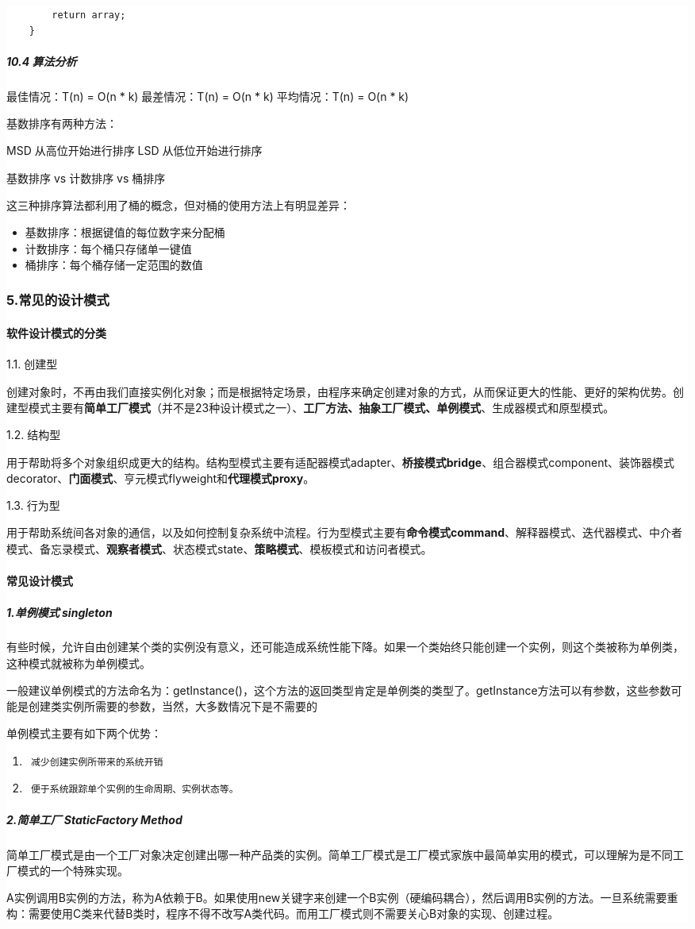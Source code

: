```
        return array;
    }
```

##### 10.4 算法分析

最佳情况：T(n) = O(n * k)   最差情况：T(n) = O(n * k)   平均情况：T(n) = O(n * k)

基数排序有两种方法：

MSD 从高位开始进行排序 LSD 从低位开始进行排序 

基数排序 vs 计数排序 vs 桶排序

这三种排序算法都利用了桶的概念，但对桶的使用方法上有明显差异：

- 基数排序：根据键值的每位数字来分配桶
- 计数排序：每个桶只存储单一键值
- 桶排序：每个桶存储一定范围的数值

### 5.常见的设计模式

#### 软件设计模式的分类

1.1.  创建型

创建对象时，不再由我们直接实例化对象；而是根据特定场景，由程序来确定创建对象的方式，从而保证更大的性能、更好的架构优势。创建型模式主要有**简单工厂模式**（并不是23种设计模式之一）、**工厂方法、抽象工厂模式、单例模式**、生成器模式和原型模式。

1.2.  结构型

用于帮助将多个对象组织成更大的结构。结构型模式主要有适配器模式adapter、**桥接模式bridge**、组合器模式component、装饰器模式decorator、**门面模式**、亨元模式flyweight和**代理模式proxy**。

1.3.  行为型

用于帮助系统间各对象的通信，以及如何控制复杂系统中流程。行为型模式主要有**命令模式command**、解释器模式、迭代器模式、中介者模式、备忘录模式、**观察者模式**、状态模式state、**策略模式**、模板模式和访问者模式。

#### 常见设计模式

##### 1.单例模式 singleton

有些时候，允许自由创建某个类的实例没有意义，还可能造成系统性能下降。如果一个类始终只能创建一个实例，则这个类被称为单例类，这种模式就被称为单例模式。

一般建议单例模式的方法命名为：getInstance()，这个方法的返回类型肯定是单例类的类型了。getInstance方法可以有参数，这些参数可能是创建类实例所需要的参数，当然，大多数情况下是不需要的

单例模式主要有如下两个优势：

1)      减少创建实例所带来的系统开销

2)      便于系统跟踪单个实例的生命周期、实例状态等。

##### 2.简单工厂 StaticFactory Method

简单工厂模式是由一个工厂对象决定创建出哪一种产品类的实例。简单工厂模式是工厂模式家族中最简单实用的模式，可以理解为是不同工厂模式的一个特殊实现。

A实例调用B实例的方法，称为A依赖于B。如果使用new关键字来创建一个B实例（硬编码耦合），然后调用B实例的方法。一旦系统需要重构：需要使用C类来代替B类时，程序不得不改写A类代码。而用工厂模式则不需要关心B对象的实现、创建过程。
